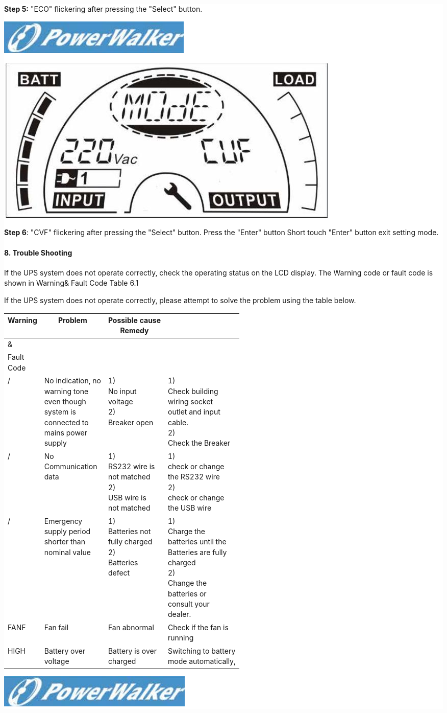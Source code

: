 **Step 5:** "ECO" flickering after pressing the "Select" button.

![](_page_29_Picture_0.jpeg)

![](_page_29_Picture_1.jpeg)

 **Step 6**: "CVF" flickering after pressing the "Select" button. Press the "Enter" button Short touch "Enter" button exit setting mode.

#### **8. Trouble Shooting**

If the UPS system does not operate correctly, check the operating status on the LCD display. The Warning code or fault code is shown in Warning& Fault Code Table 6.1

If the UPS system does not operate correctly, please attempt to solve the problem using the table below.

| Warning       | Problem                                                                                                | Possible cause<br>Remedy                                               |                                                                                                                                          |
|---------------|--------------------------------------------------------------------------------------------------------|------------------------------------------------------------------------|------------------------------------------------------------------------------------------------------------------------------------------|
| &             |                                                                                                        |                                                                        |                                                                                                                                          |
| Fault<br>Code |                                                                                                        |                                                                        |                                                                                                                                          |
| /             | No indication, no<br>warning tone<br>even though<br>system is<br>connected to<br>mains power<br>supply | 1)<br>No input<br>voltage<br>2)<br>Breaker open                        | 1)<br>Check building<br>wiring socket<br>outlet and input<br>cable.<br>2)<br>Check the Breaker                                           |
| /             | No<br>Communication<br>data                                                                            | 1)<br>RS232 wire is<br>not matched<br>2)<br>USB wire is<br>not matched | 1)<br>check or change<br>the RS232 wire<br>2)<br>check or change<br>the USB wire                                                         |
| /             | Emergency<br>supply period<br>shorter than<br>nominal value                                            | 1)<br>Batteries not<br>fully charged<br>2)<br>Batteries<br>defect      | 1)<br>Charge the<br>batteries until the<br>Batteries are fully<br>charged<br>2)<br>Change the<br>batteries or<br>consult your<br>dealer. |
| FANF          | Fan fail                                                                                               | Fan abnormal                                                           | Check if the fan is<br>running                                                                                                           |
| HIGH          | Battery over<br>voltage                                                                                | Battery is over<br>charged                                             | Switching to battery<br>mode automatically,                                                                                              |

![](_page_31_Picture_0.jpeg)
